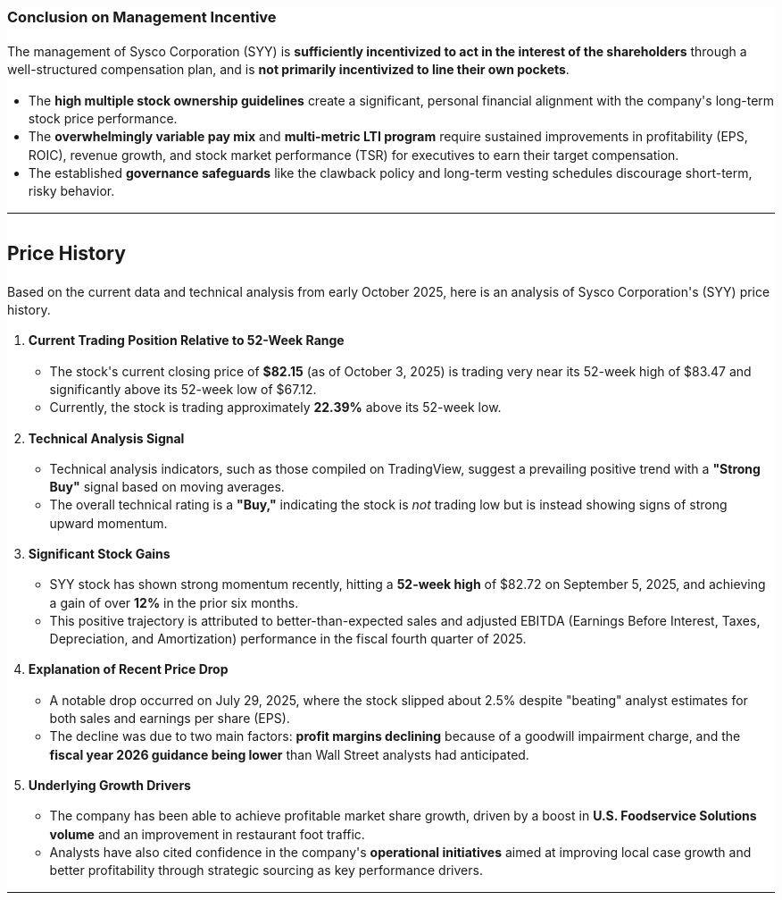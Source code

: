 ### Conclusion on Management Incentive

The management of Sysco Corporation (SYY) is **sufficiently incentivized to act in the interest of the shareholders** through a well-structured compensation plan, and is **not primarily incentivized to line their own pockets**.

*   The **high multiple stock ownership guidelines** create a significant, personal financial alignment with the company's long-term stock price performance.
*   The **overwhelmingly variable pay mix** and **multi-metric LTI program** require sustained improvements in profitability (EPS, ROIC), revenue growth, and stock market performance (TSR) for executives to earn their target compensation.
*   The established **governance safeguards** like the clawback policy and long-term vesting schedules discourage short-term, risky behavior.

---

## Price History

Based on the current data and technical analysis from early October 2025, here is an analysis of Sysco Corporation's (SYY) price history.

1.  **Current Trading Position Relative to 52-Week Range**
    *   The stock's current closing price of **$82.15** (as of October 3, 2025) is trading very near its 52-week high of $83.47 and significantly above its 52-week low of $67.12.
    *   Currently, the stock is trading approximately **22.39%** above its 52-week low.

2.  **Technical Analysis Signal**
    *   Technical analysis indicators, such as those compiled on TradingView, suggest a prevailing positive trend with a **"Strong Buy"** signal based on moving averages.
    *   The overall technical rating is a **"Buy,"** indicating the stock is *not* trading low but is instead showing signs of strong upward momentum.

3.  **Significant Stock Gains**
    *   SYY stock has shown strong momentum recently, hitting a **52-week high** of $82.72 on September 5, 2025, and achieving a gain of over **12%** in the prior six months.
    *   This positive trajectory is attributed to better-than-expected sales and adjusted EBITDA (Earnings Before Interest, Taxes, Depreciation, and Amortization) performance in the fiscal fourth quarter of 2025.

4.  **Explanation of Recent Price Drop**
    *   A notable drop occurred on July 29, 2025, where the stock slipped about 2.5% despite "beating" analyst estimates for both sales and earnings per share (EPS).
    *   The decline was due to two main factors: **profit margins declining** because of a goodwill impairment charge, and the **fiscal year 2026 guidance being lower** than Wall Street analysts had anticipated.

5.  **Underlying Growth Drivers**
    *   The company has been able to achieve profitable market share growth, driven by a boost in **U.S. Foodservice Solutions volume** and an improvement in restaurant foot traffic.
    *   Analysts have also cited confidence in the company's **operational initiatives** aimed at improving local case growth and better profitability through strategic sourcing as key performance drivers.

---
